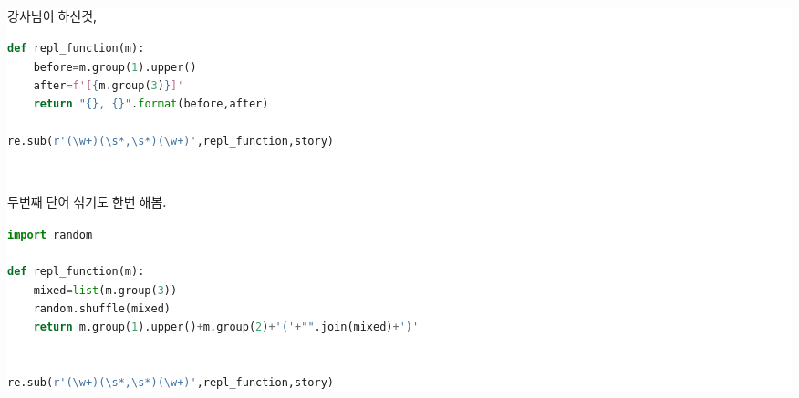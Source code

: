 강사님이 하신것,
```python
def repl_function(m):
    before=m.group(1).upper()
    after=f'[{m.group(3)}]'
    return "{}, {}".format(before,after)

re.sub(r'(\w+)(\s*,\s*)(\w+)',repl_function,story)
```

<br>

두번째 단어 섞기도 한번 해봄.
```python
import random

def repl_function(m):
    mixed=list(m.group(3))
    random.shuffle(mixed)
    return m.group(1).upper()+m.group(2)+'('+"".join(mixed)+')'


re.sub(r'(\w+)(\s*,\s*)(\w+)',repl_function,story)

```
